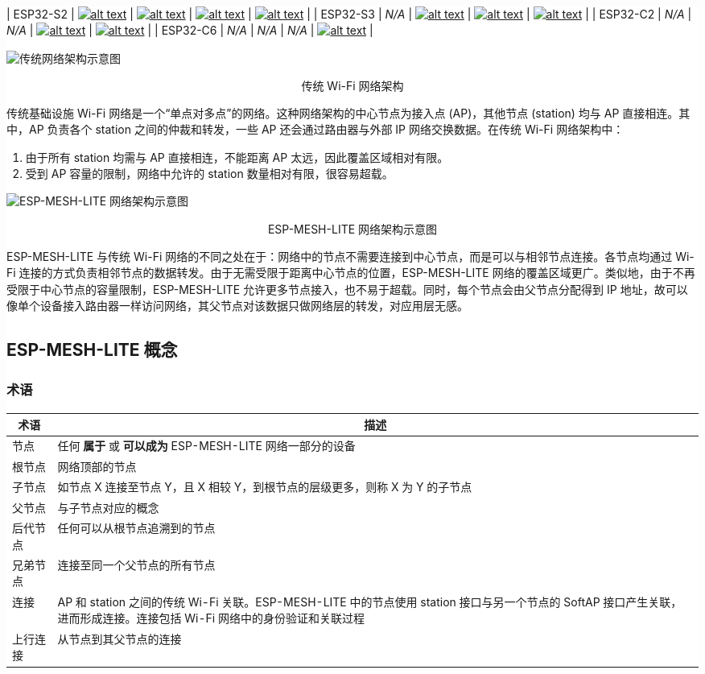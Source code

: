 | ESP32-S2 | [![alt text](https://camo.githubusercontent.com/bd5f5f82b920744ff961517942e99a46699fee58737cd9b31bf56e5ca41b781b/68747470733a2f2f696d672e736869656c64732e696f2f62616467652f2d737570706f727465642d677265656e)](https://camo.githubusercontent.com/bd5f5f82b920744ff961517942e99a46699fee58737cd9b31bf56e5ca41b781b/68747470733a2f2f696d672e736869656c64732e696f2f62616467652f2d737570706f727465642d677265656e) | [![alt text](https://camo.githubusercontent.com/bd5f5f82b920744ff961517942e99a46699fee58737cd9b31bf56e5ca41b781b/68747470733a2f2f696d672e736869656c64732e696f2f62616467652f2d737570706f727465642d677265656e)](https://camo.githubusercontent.com/bd5f5f82b920744ff961517942e99a46699fee58737cd9b31bf56e5ca41b781b/68747470733a2f2f696d672e736869656c64732e696f2f62616467652f2d737570706f727465642d677265656e) | [![alt text](https://camo.githubusercontent.com/bd5f5f82b920744ff961517942e99a46699fee58737cd9b31bf56e5ca41b781b/68747470733a2f2f696d672e736869656c64732e696f2f62616467652f2d737570706f727465642d677265656e)](https://camo.githubusercontent.com/bd5f5f82b920744ff961517942e99a46699fee58737cd9b31bf56e5ca41b781b/68747470733a2f2f696d672e736869656c64732e696f2f62616467652f2d737570706f727465642d677265656e) | [![alt text](https://camo.githubusercontent.com/bd5f5f82b920744ff961517942e99a46699fee58737cd9b31bf56e5ca41b781b/68747470733a2f2f696d672e736869656c64732e696f2f62616467652f2d737570706f727465642d677265656e)](https://camo.githubusercontent.com/bd5f5f82b920744ff961517942e99a46699fee58737cd9b31bf56e5ca41b781b/68747470733a2f2f696d672e736869656c64732e696f2f62616467652f2d737570706f727465642d677265656e) |
| ESP32-S3 | *N/A*                                                        | [![alt text](https://camo.githubusercontent.com/bd5f5f82b920744ff961517942e99a46699fee58737cd9b31bf56e5ca41b781b/68747470733a2f2f696d672e736869656c64732e696f2f62616467652f2d737570706f727465642d677265656e)](https://camo.githubusercontent.com/bd5f5f82b920744ff961517942e99a46699fee58737cd9b31bf56e5ca41b781b/68747470733a2f2f696d672e736869656c64732e696f2f62616467652f2d737570706f727465642d677265656e) | [![alt text](https://camo.githubusercontent.com/bd5f5f82b920744ff961517942e99a46699fee58737cd9b31bf56e5ca41b781b/68747470733a2f2f696d672e736869656c64732e696f2f62616467652f2d737570706f727465642d677265656e)](https://camo.githubusercontent.com/bd5f5f82b920744ff961517942e99a46699fee58737cd9b31bf56e5ca41b781b/68747470733a2f2f696d672e736869656c64732e696f2f62616467652f2d737570706f727465642d677265656e) | [![alt text](https://camo.githubusercontent.com/bd5f5f82b920744ff961517942e99a46699fee58737cd9b31bf56e5ca41b781b/68747470733a2f2f696d672e736869656c64732e696f2f62616467652f2d737570706f727465642d677265656e)](https://camo.githubusercontent.com/bd5f5f82b920744ff961517942e99a46699fee58737cd9b31bf56e5ca41b781b/68747470733a2f2f696d672e736869656c64732e696f2f62616467652f2d737570706f727465642d677265656e) |
| ESP32-C2 | *N/A*                                                        | *N/A*                                                        | [![alt text](https://camo.githubusercontent.com/bd5f5f82b920744ff961517942e99a46699fee58737cd9b31bf56e5ca41b781b/68747470733a2f2f696d672e736869656c64732e696f2f62616467652f2d737570706f727465642d677265656e)](https://camo.githubusercontent.com/bd5f5f82b920744ff961517942e99a46699fee58737cd9b31bf56e5ca41b781b/68747470733a2f2f696d672e736869656c64732e696f2f62616467652f2d737570706f727465642d677265656e) | [![alt text](https://camo.githubusercontent.com/bd5f5f82b920744ff961517942e99a46699fee58737cd9b31bf56e5ca41b781b/68747470733a2f2f696d672e736869656c64732e696f2f62616467652f2d737570706f727465642d677265656e)](https://camo.githubusercontent.com/bd5f5f82b920744ff961517942e99a46699fee58737cd9b31bf56e5ca41b781b/68747470733a2f2f696d672e736869656c64732e696f2f62616467652f2d737570706f727465642d677265656e) |
| ESP32-C6 | *N/A*                                                        | *N/A*                                                        | *N/A*                                                        | [![alt text](https://camo.githubusercontent.com/bd5f5f82b920744ff961517942e99a46699fee58737cd9b31bf56e5ca41b781b/68747470733a2f2f696d672e736869656c64732e696f2f62616467652f2d737570706f727465642d677265656e)](https://camo.githubusercontent.com/bd5f5f82b920744ff961517942e99a46699fee58737cd9b31bf56e5ca41b781b/68747470733a2f2f696d672e736869656c64732e696f2f62616467652f2d737570706f727465642d677265656e) |


![传统网络架构示意图](https://docs.espressif.com/projects/esp-idf/zh_CN/v4.4.2/esp32/_images/mesh-traditional-network-architecture.png)

<center>传统 Wi-Fi 网络架构</center>

传统基础设施 Wi-Fi 网络是一个“单点对多点”的网络。这种网络架构的中心节点为接入点 (AP)，其他节点 (station) 均与 AP 直接相连。其中，AP 负责各个 station 之间的仲裁和转发，一些 AP 还会通过路由器与外部 IP 网络交换数据。在传统 Wi-Fi 网络架构中：

1. 由于所有 station 均需与 AP 直接相连，不能距离 AP 太远，因此覆盖区域相对有限。
2. 受到 AP 容量的限制，网络中允许的 station 数量相对有限，很容易超载。

![ESP-MESH-LITE 网络架构示意图](https://docs.espressif.com/projects/esp-idf/zh_CN/v4.4.2/esp32/_images/mesh-esp-wifi-mesh-network-architecture.png)

<center>ESP-MESH-LITE 网络架构示意图</center>

ESP-MESH-LITE 与传统 Wi-Fi 网络的不同之处在于：网络中的节点不需要连接到中心节点，而是可以与相邻节点连接。各节点均通过 Wi-Fi 连接的方式负责相邻节点的数据转发。由于无需受限于距离中心节点的位置，ESP-MESH-LITE 网络的覆盖区域更广。类似地，由于不再受限于中心节点的容量限制，ESP-MESH-LITE 允许更多节点接入，也不易于超载。同时，每个节点会由父节点分配得到 IP 地址，故可以像单个设备接入路由器一样访问网络，其父节点对该数据只做网络层的转发，对应用层无感。


## ESP-MESH-LITE 概念

### 术语

| 术语     | 描述                                                         |
| -------- | ------------------------------------------------------------ |
| 节点     | 任何 **属于** 或 **可以成为** ESP-MESH-LITE 网络一部分的设备 |
| 根节点   | 网络顶部的节点                                               |
| 子节点   | 如节点 X 连接至节点 Y，且 X 相较 Y，到根节点的层级更多，则称 X 为 Y 的子节点 |
| 父节点   | 与子节点对应的概念                                           |
| 后代节点 | 任何可以从根节点追溯到的节点                                 |
| 兄弟节点 | 连接至同一个父节点的所有节点                                 |
| 连接     | AP 和 station 之间的传统 Wi-Fi 关联。ESP-MESH-LITE 中的节点使用 station 接口与另一个节点的 SoftAP 接口产生关联，进而形成连接。连接包括 Wi-Fi 网络中的身份验证和关联过程 |
| 上行连接 | 从节点到其父节点的连接                                       |